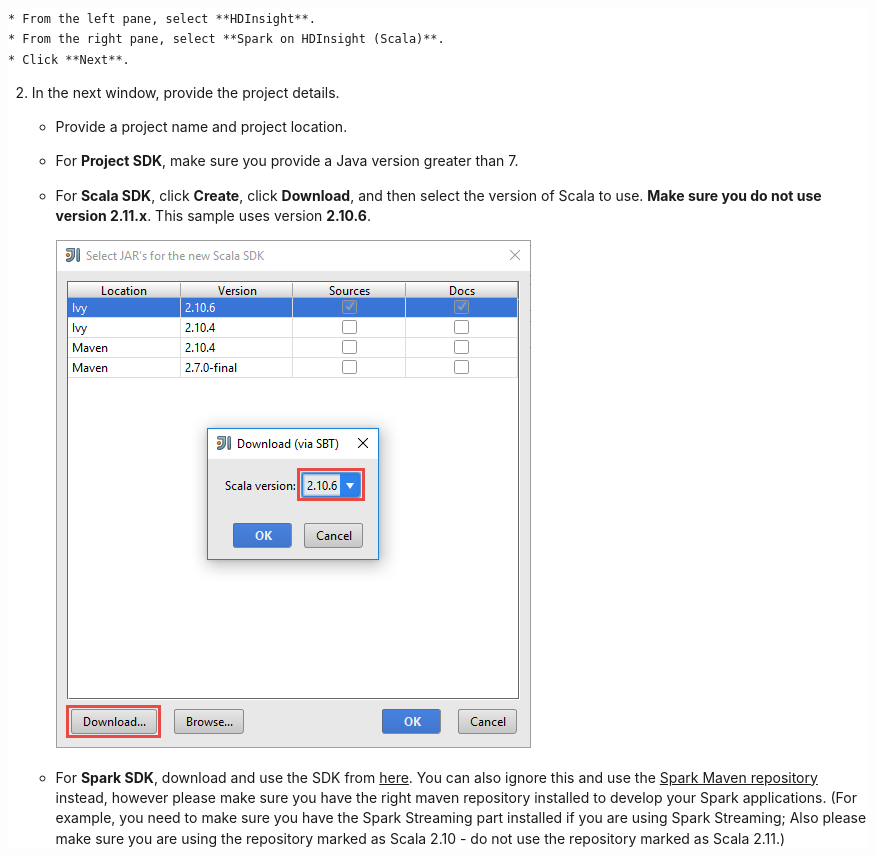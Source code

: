 	* From the left pane, select **HDInsight**.
	* From the right pane, select **Spark on HDInsight (Scala)**.
	* Click **Next**.

2. In the next window, provide the project details.

	* Provide a project name and project location.
	* For **Project SDK**, make sure you provide a Java version greater than 7.
	* For **Scala SDK**, click **Create**, click **Download**, and then select the version of Scala to use. **Make sure you do not use version 2.11.x**. This sample uses version **2.10.6**.

		![Create Spark Scala application](./media/hdinsight-apache-spark-intellij-tool-plugin/hdi-scala-version.png)

	* For **Spark SDK**, download and use the SDK from [here](http://go.microsoft.com/fwlink/?LinkID=723585&clcid=0x409). You can also ignore this and use the [Spark Maven repository](http://mvnrepository.com/search?q=spark) instead, however please make sure you have the right maven repository installed to develop your Spark applications. (For example, you need to make sure you have the Spark Streaming part installed if you are using Spark Streaming; Also please make sure you are using the repository marked as Scala 2.10 - do not use the repository marked as Scala 2.11.)
